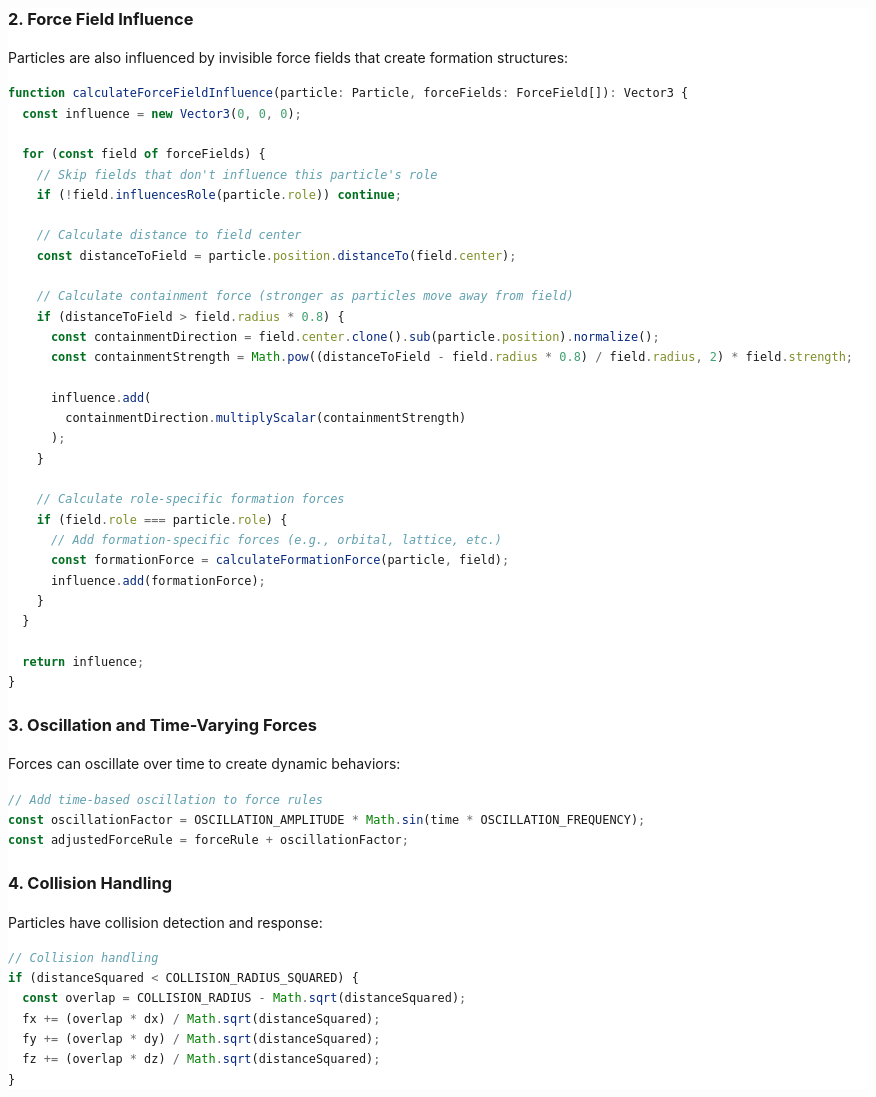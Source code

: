 ### 2. Force Field Influence

Particles are also influenced by invisible force fields that create formation structures:

```typescript
function calculateForceFieldInfluence(particle: Particle, forceFields: ForceField[]): Vector3 {
  const influence = new Vector3(0, 0, 0);

  for (const field of forceFields) {
    // Skip fields that don't influence this particle's role
    if (!field.influencesRole(particle.role)) continue;

    // Calculate distance to field center
    const distanceToField = particle.position.distanceTo(field.center);

    // Calculate containment force (stronger as particles move away from field)
    if (distanceToField > field.radius * 0.8) {
      const containmentDirection = field.center.clone().sub(particle.position).normalize();
      const containmentStrength = Math.pow((distanceToField - field.radius * 0.8) / field.radius, 2) * field.strength;

      influence.add(
        containmentDirection.multiplyScalar(containmentStrength)
      );
    }

    // Calculate role-specific formation forces
    if (field.role === particle.role) {
      // Add formation-specific forces (e.g., orbital, lattice, etc.)
      const formationForce = calculateFormationForce(particle, field);
      influence.add(formationForce);
    }
  }

  return influence;
}
```

### 3. Oscillation and Time-Varying Forces

Forces can oscillate over time to create dynamic behaviors:

```typescript
// Add time-based oscillation to force rules
const oscillationFactor = OSCILLATION_AMPLITUDE * Math.sin(time * OSCILLATION_FREQUENCY);
const adjustedForceRule = forceRule + oscillationFactor;
```

### 4. Collision Handling

Particles have collision detection and response:

```typescript
// Collision handling
if (distanceSquared < COLLISION_RADIUS_SQUARED) {
  const overlap = COLLISION_RADIUS - Math.sqrt(distanceSquared);
  fx += (overlap * dx) / Math.sqrt(distanceSquared);
  fy += (overlap * dy) / Math.sqrt(distanceSquared);
  fz += (overlap * dz) / Math.sqrt(distanceSquared);
}
```
